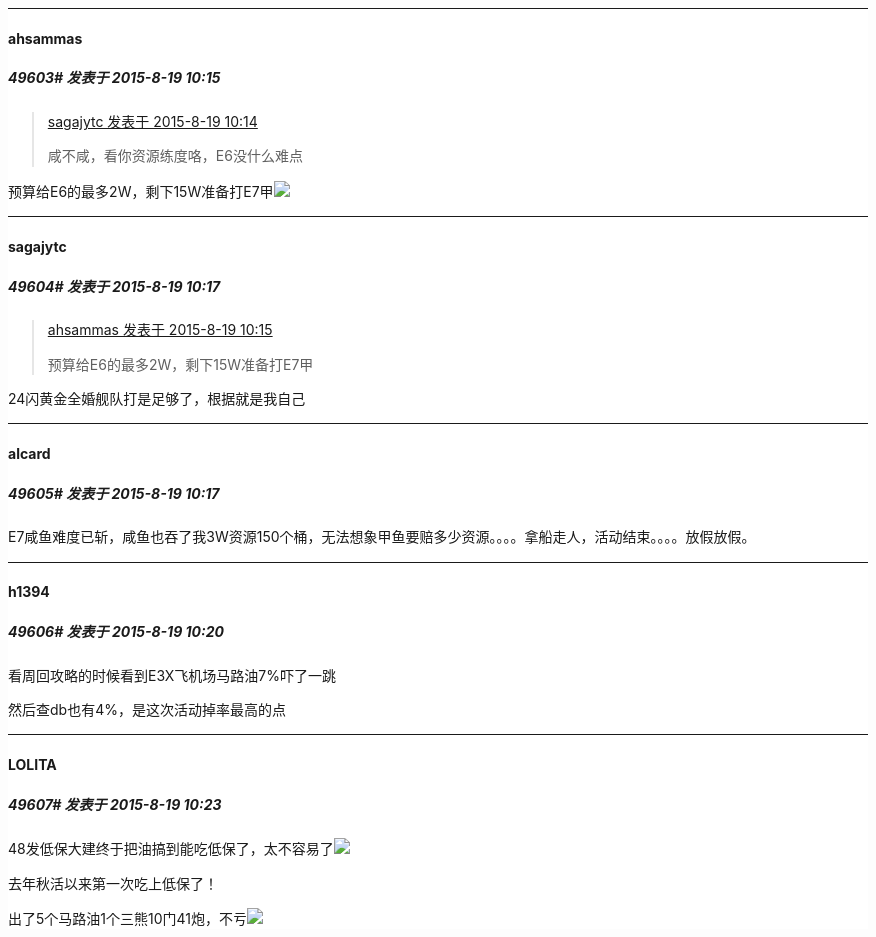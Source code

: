 
-----

####  ahsammas  
##### 49603#       发表于 2015-8-19 10:15


<blockquote><a href="httphttps://bbs.saraba1st.com/2b/forum.php?mod=redirect&amp;goto=findpost&amp;pid=29902051&amp;ptid=930880" target="_blank">sagajytc 发表于 2015-8-19 10:14</a>

咸不咸，看你资源练度咯，E6没什么难点</blockquote>
预算给E6的最多2W，剩下15W准备打E7甲<img src="https://static.saraba1st.com/image/smiley/face/136.gif" referrerpolicy="no-referrer">


-----

####  sagajytc  
##### 49604#       发表于 2015-8-19 10:17


<blockquote><a href="httphttps://bbs.saraba1st.com/2b/forum.php?mod=redirect&amp;goto=findpost&amp;pid=29902059&amp;ptid=930880" target="_blank">ahsammas 发表于 2015-8-19 10:15</a>

预算给E6的最多2W，剩下15W准备打E7甲</blockquote>
24闪黄金全婚舰队打是足够了，根据就是我自己


-----

####  alcard  
##### 49605#       发表于 2015-8-19 10:17


E7咸鱼难度已斩，咸鱼也吞了我3W资源150个桶，无法想象甲鱼要赔多少资源。。。。拿船走人，活动结束。。。。放假放假。


-----

####  h1394  
##### 49606#       发表于 2015-8-19 10:20


看周回攻略的时候看到E3X飞机场马路油7%吓了一跳

然后查db也有4%，是这次活动掉率最高的点


-----

####  LOLITA  
##### 49607#       发表于 2015-8-19 10:23


48发低保大建终于把油搞到能吃低保了，太不容易了<img src="https://static.saraba1st.com/image/smiley/face/06.gif" referrerpolicy="no-referrer">

去年秋活以来第一次吃上低保了！

出了5个马路油1个三熊10门41炮，不亏<img src="https://static.saraba1st.com/image/smiley/face/119.gif" referrerpolicy="no-referrer">
